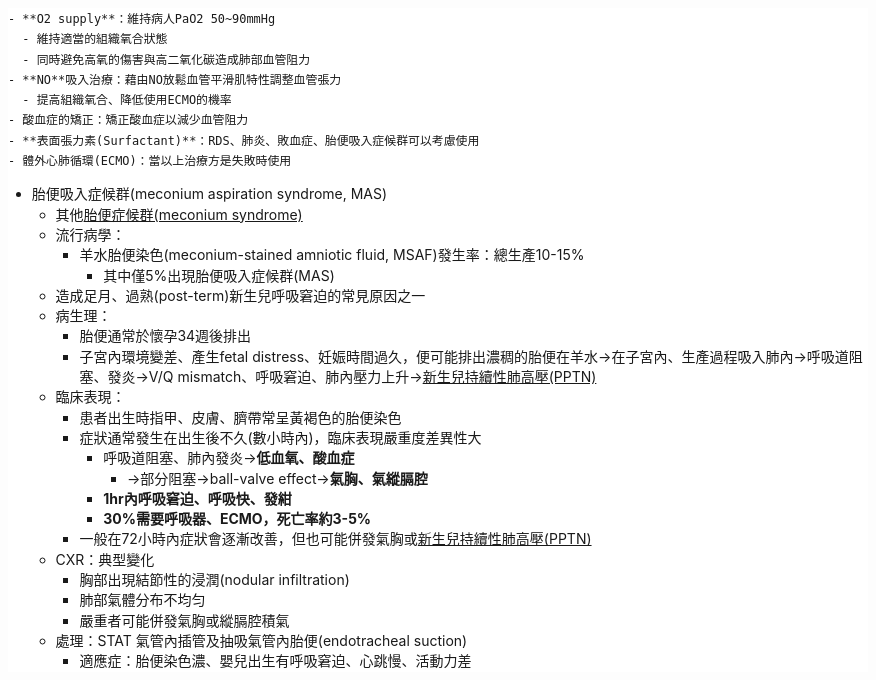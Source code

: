     - **O2 supply**：維持病人PaO2 50~90mmHg
      - 維持適當的組織氧合狀態
      - 同時避免高氧的傷害與高二氧化碳造成肺部血管阻力
    - **NO**吸入治療：藉由NO放鬆血管平滑肌特性調整血管張力
      - 提高組織氧合、降低使用ECMO的機率
    - 酸血症的矯正：矯正酸血症以減少血管阻力
    - **表面張力素(Surfactant)**：RDS、肺炎、敗血症、胎便吸入症候群可以考慮使用
    - 體外心肺循環(ECMO)：當以上治療方是失敗時使用
- 胎便吸入症候群(meconium aspiration syndrome, MAS)
  - 其他[胎便症候群(meconium syndrome)](onenote:#🔪兒外|腸胃道\腹壁&section-id={7F1F1CC4-6BFC-4569-AF12-D38F3AE381D1}&page-id={F3E40AAF-2D8D-4A69-AFA4-77DD3BD87C9E}&object-id={4FA6A799-90A2-0B7D-2C74-653E2789079D}&8E&base-path=https://d.docs.live.net/56ce32fba64785ca/臨床筆記/兒科.one)
  - 流行病學：
    - 羊水胎便染色(meconium-stained amniotic fluid, MSAF)發生率：總生產10-15%
      - 其中僅5%出現胎便吸入症候群(MAS)
  - 造成足月、過熟(post-term)新生兒呼吸窘迫的常見原因之一
  - 病生理：
    - 胎便通常於懷孕34週後排出
    - 子宮內環境變差、產生fetal distress、妊娠時間過久，便可能排出濃稠的胎便在羊水→在子宮內、生產過程吸入肺內→呼吸道阻塞、發炎→V/Q mismatch、呼吸窘迫、肺內壓力上升→[新生兒持續性肺高壓(PPTN)](onenote:#👼新生兒|呼吸疾病&section-id={7F1F1CC4-6BFC-4569-AF12-D38F3AE381D1}&page-id={57A1048E-6EE6-4FA6-A88B-17BE096F5F89}&object-id={49C17E3D-7273-0259-365E-96955BEB32F0}&E3&base-path=https://d.docs.live.net/56ce32fba64785ca/臨床筆記/兒科.one)
  - 臨床表現：
    - 患者出生時指甲、皮膚、臍帶常呈黃褐色的胎便染色
    - 症狀通常發生在出生後不久(數小時內)，臨床表現嚴重度差異性大
      - 呼吸道阻塞、肺內發炎→**低血氧、酸血症**
        - →部分阻塞→ball-valve effect→**氣胸、氣縱膈腔**
      - **1hr內呼吸窘迫、呼吸快、發紺**
      - **30%需要呼吸器、ECMO，死亡率約3-5%**
    - 一般在72小時內症狀會逐漸改善，但也可能併發氣胸或[新生兒持續性肺高壓(PPTN)](onenote:#👼新生兒|呼吸疾病&section-id={7F1F1CC4-6BFC-4569-AF12-D38F3AE381D1}&page-id={57A1048E-6EE6-4FA6-A88B-17BE096F5F89}&object-id={49C17E3D-7273-0259-365E-96955BEB32F0}&E3&base-path=https://d.docs.live.net/56ce32fba64785ca/臨床筆記/兒科.one)
  - CXR：典型變化
    - 胸部出現結節性的浸潤(nodular infiltration)
    - 肺部氣體分布不均匀
    - 嚴重者可能併發氣胸或縱膈腔積氣
  - 處理：STAT 氣管內插管及抽吸氣管內胎便(endotracheal suction)
    - 適應症：胎便染色濃、嬰兒出生有呼吸窘迫、心跳慢、活動力差
